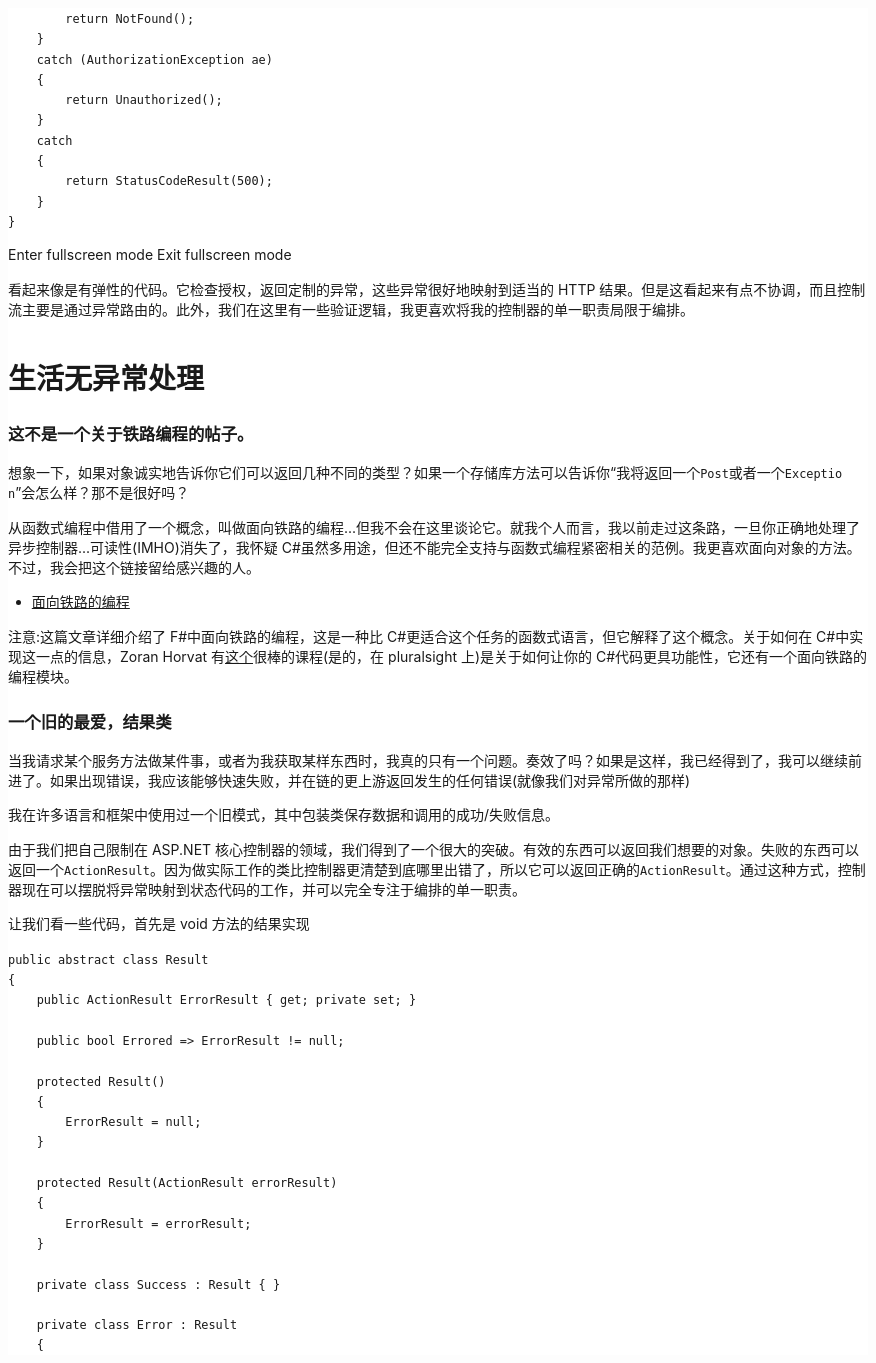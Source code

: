 ```
        return NotFound();
    }
    catch (AuthorizationException ae)
    {
        return Unauthorized();
    }
    catch
    {
        return StatusCodeResult(500);
    }
} 
```

Enter fullscreen mode Exit fullscreen mode

看起来像是有弹性的代码。它检查授权，返回定制的异常，这些异常很好地映射到适当的 HTTP 结果。但是这看起来有点不协调，而且控制流主要是通过异常路由的。此外，我们在这里有一些验证逻辑，我更喜欢将我的控制器的单一职责局限于编排。

# 生活无异常处理

### 这不是一个关于铁路编程的帖子。

想象一下，如果对象诚实地告诉你它们可以返回几种不同的类型？如果一个存储库方法可以告诉你“我将返回一个`Post`或者一个`Exception`”会怎么样？那不是很好吗？

从函数式编程中借用了一个概念，叫做面向铁路的编程...但我不会在这里谈论它。就我个人而言，我以前走过这条路，一旦你正确地处理了异步控制器...可读性(IMHO)消失了，我怀疑 C#虽然多用途，但还不能完全支持与函数式编程紧密相关的范例。我更喜欢面向对象的方法。不过，我会把这个链接留给感兴趣的人。

*   [面向铁路的编程](https://fsharpforfunandprofit.com/rop/)

注意:这篇文章详细介绍了 F#中面向铁路的编程，这是一种比 C#更适合这个任务的函数式语言，但它解释了这个概念。关于如何在 C#中实现这一点的信息，Zoran Horvat 有[这个](https://www.pluralsight.com/courses/making-functional-csharp)很棒的课程(是的，在 pluralsight 上)是关于如何让你的 C#代码更具功能性，它还有一个面向铁路的编程模块。

### 一个旧的最爱，结果类

当我请求某个服务方法做某件事，或者为我获取某样东西时，我真的只有一个问题。奏效了吗？如果是这样，我已经得到了，我可以继续前进了。如果出现错误，我应该能够快速失败，并在链的更上游返回发生的任何错误(就像我们对异常所做的那样)

我在许多语言和框架中使用过一个旧模式，其中包装类保存数据和调用的成功/失败信息。

由于我们把自己限制在 ASP.NET 核心控制器的领域，我们得到了一个很大的突破。有效的东西可以返回我们想要的对象。失败的东西可以返回一个`ActionResult`。因为做实际工作的类比控制器更清楚到底哪里出错了，所以它可以返回正确的`ActionResult`。通过这种方式，控制器现在可以摆脱将异常映射到状态代码的工作，并可以完全专注于编排的单一职责。

让我们看一些代码，首先是 void 方法的结果实现

```
public abstract class Result
{
    public ActionResult ErrorResult { get; private set; }

    public bool Errored => ErrorResult != null;

    protected Result()
    {
        ErrorResult = null;
    }

    protected Result(ActionResult errorResult)
    {
        ErrorResult = errorResult;
    }

    private class Success : Result { }

    private class Error : Result
    {
```